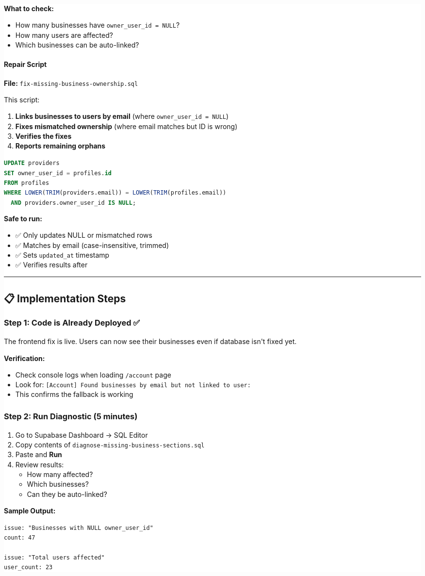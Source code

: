 **What to check:**
- How many businesses have `owner_user_id = NULL`?
- How many users are affected?
- Which businesses can be auto-linked?

#### **Repair Script**

**File:** `fix-missing-business-ownership.sql`

This script:

1. **Links businesses to users by email** (where `owner_user_id = NULL`)
2. **Fixes mismatched ownership** (where email matches but ID is wrong)
3. **Verifies the fixes**
4. **Reports remaining orphans**

```sql
UPDATE providers
SET owner_user_id = profiles.id
FROM profiles
WHERE LOWER(TRIM(providers.email)) = LOWER(TRIM(profiles.email))
  AND providers.owner_user_id IS NULL;
```

**Safe to run:**
- ✅ Only updates NULL or mismatched rows
- ✅ Matches by email (case-insensitive, trimmed)
- ✅ Sets `updated_at` timestamp
- ✅ Verifies results after

---

## 📋 **Implementation Steps**

### **Step 1: Code is Already Deployed** ✅

The frontend fix is live. Users can now see their businesses even if database isn't fixed yet.

**Verification:**
- Check console logs when loading `/account` page
- Look for: `[Account] Found businesses by email but not linked to user:`
- This confirms the fallback is working

### **Step 2: Run Diagnostic (5 minutes)**

1. Go to Supabase Dashboard → SQL Editor
2. Copy contents of `diagnose-missing-business-sections.sql`
3. Paste and **Run**
4. Review results:
   - How many affected?
   - Which businesses?
   - Can they be auto-linked?

**Sample Output:**
```
issue: "Businesses with NULL owner_user_id"
count: 47

issue: "Total users affected"
user_count: 23
```
